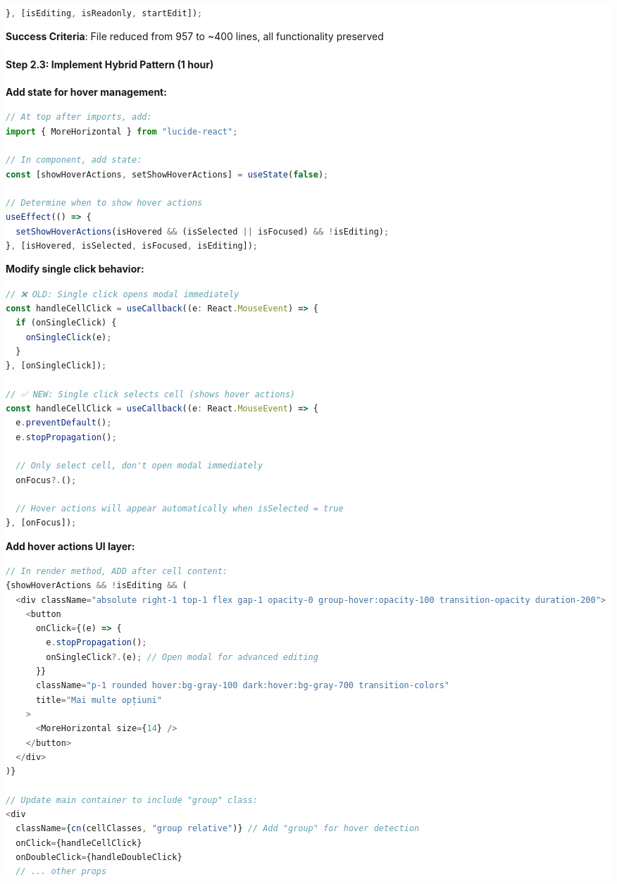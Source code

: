 ```typescript
}, [isEditing, isReadonly, startEdit]);
```
**Success Criteria**: File reduced from 957 to ~400 lines, all functionality preserved

#### **Step 2.3: Implement Hybrid Pattern (1 hour)**
**Add state for hover management:**
```typescript
// At top after imports, add:
import { MoreHorizontal } from "lucide-react";

// In component, add state:
const [showHoverActions, setShowHoverActions] = useState(false);

// Determine when to show hover actions
useEffect(() => {
  setShowHoverActions(isHovered && (isSelected || isFocused) && !isEditing);
}, [isHovered, isSelected, isFocused, isEditing]);
```

**Modify single click behavior:**
```typescript
// ❌ OLD: Single click opens modal immediately
const handleCellClick = useCallback((e: React.MouseEvent) => {
  if (onSingleClick) {
    onSingleClick(e);
  }
}, [onSingleClick]);

// ✅ NEW: Single click selects cell (shows hover actions)
const handleCellClick = useCallback((e: React.MouseEvent) => {
  e.preventDefault();
  e.stopPropagation();
  
  // Only select cell, don't open modal immediately
  onFocus?.();
  
  // Hover actions will appear automatically when isSelected = true
}, [onFocus]);
```

**Add hover actions UI layer:**
```typescript
// In render method, ADD after cell content:
{showHoverActions && !isEditing && (
  <div className="absolute right-1 top-1 flex gap-1 opacity-0 group-hover:opacity-100 transition-opacity duration-200">
    <button
      onClick={(e) => {
        e.stopPropagation();
        onSingleClick?.(e); // Open modal for advanced editing
      }}
      className="p-1 rounded hover:bg-gray-100 dark:hover:bg-gray-700 transition-colors"
      title="Mai multe opțiuni"
    >
      <MoreHorizontal size={14} />
    </button>
  </div>
)}

// Update main container to include "group" class:
<div 
  className={cn(cellClasses, "group relative")} // Add "group" for hover detection
  onClick={handleCellClick}
  onDoubleClick={handleDoubleClick}
  // ... other props
```